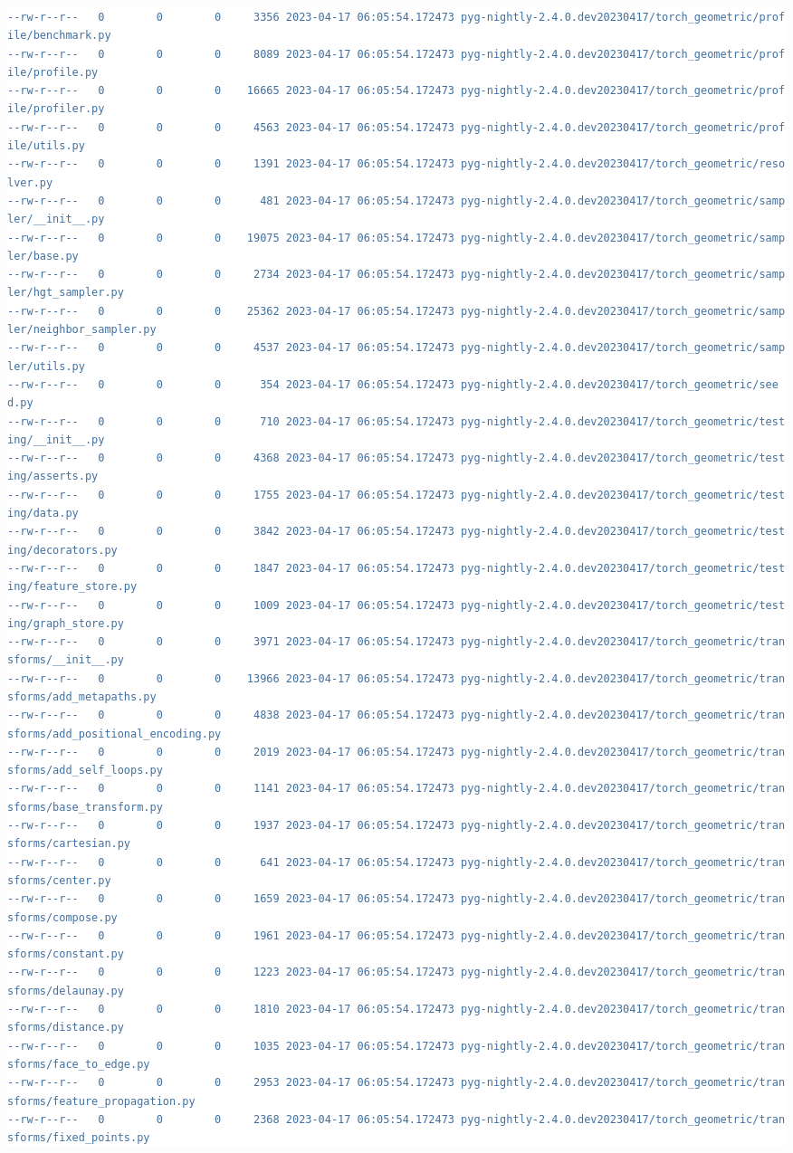 ```diff
--rw-r--r--   0        0        0     3356 2023-04-17 06:05:54.172473 pyg-nightly-2.4.0.dev20230417/torch_geometric/profile/benchmark.py
--rw-r--r--   0        0        0     8089 2023-04-17 06:05:54.172473 pyg-nightly-2.4.0.dev20230417/torch_geometric/profile/profile.py
--rw-r--r--   0        0        0    16665 2023-04-17 06:05:54.172473 pyg-nightly-2.4.0.dev20230417/torch_geometric/profile/profiler.py
--rw-r--r--   0        0        0     4563 2023-04-17 06:05:54.172473 pyg-nightly-2.4.0.dev20230417/torch_geometric/profile/utils.py
--rw-r--r--   0        0        0     1391 2023-04-17 06:05:54.172473 pyg-nightly-2.4.0.dev20230417/torch_geometric/resolver.py
--rw-r--r--   0        0        0      481 2023-04-17 06:05:54.172473 pyg-nightly-2.4.0.dev20230417/torch_geometric/sampler/__init__.py
--rw-r--r--   0        0        0    19075 2023-04-17 06:05:54.172473 pyg-nightly-2.4.0.dev20230417/torch_geometric/sampler/base.py
--rw-r--r--   0        0        0     2734 2023-04-17 06:05:54.172473 pyg-nightly-2.4.0.dev20230417/torch_geometric/sampler/hgt_sampler.py
--rw-r--r--   0        0        0    25362 2023-04-17 06:05:54.172473 pyg-nightly-2.4.0.dev20230417/torch_geometric/sampler/neighbor_sampler.py
--rw-r--r--   0        0        0     4537 2023-04-17 06:05:54.172473 pyg-nightly-2.4.0.dev20230417/torch_geometric/sampler/utils.py
--rw-r--r--   0        0        0      354 2023-04-17 06:05:54.172473 pyg-nightly-2.4.0.dev20230417/torch_geometric/seed.py
--rw-r--r--   0        0        0      710 2023-04-17 06:05:54.172473 pyg-nightly-2.4.0.dev20230417/torch_geometric/testing/__init__.py
--rw-r--r--   0        0        0     4368 2023-04-17 06:05:54.172473 pyg-nightly-2.4.0.dev20230417/torch_geometric/testing/asserts.py
--rw-r--r--   0        0        0     1755 2023-04-17 06:05:54.172473 pyg-nightly-2.4.0.dev20230417/torch_geometric/testing/data.py
--rw-r--r--   0        0        0     3842 2023-04-17 06:05:54.172473 pyg-nightly-2.4.0.dev20230417/torch_geometric/testing/decorators.py
--rw-r--r--   0        0        0     1847 2023-04-17 06:05:54.172473 pyg-nightly-2.4.0.dev20230417/torch_geometric/testing/feature_store.py
--rw-r--r--   0        0        0     1009 2023-04-17 06:05:54.172473 pyg-nightly-2.4.0.dev20230417/torch_geometric/testing/graph_store.py
--rw-r--r--   0        0        0     3971 2023-04-17 06:05:54.172473 pyg-nightly-2.4.0.dev20230417/torch_geometric/transforms/__init__.py
--rw-r--r--   0        0        0    13966 2023-04-17 06:05:54.172473 pyg-nightly-2.4.0.dev20230417/torch_geometric/transforms/add_metapaths.py
--rw-r--r--   0        0        0     4838 2023-04-17 06:05:54.172473 pyg-nightly-2.4.0.dev20230417/torch_geometric/transforms/add_positional_encoding.py
--rw-r--r--   0        0        0     2019 2023-04-17 06:05:54.172473 pyg-nightly-2.4.0.dev20230417/torch_geometric/transforms/add_self_loops.py
--rw-r--r--   0        0        0     1141 2023-04-17 06:05:54.172473 pyg-nightly-2.4.0.dev20230417/torch_geometric/transforms/base_transform.py
--rw-r--r--   0        0        0     1937 2023-04-17 06:05:54.172473 pyg-nightly-2.4.0.dev20230417/torch_geometric/transforms/cartesian.py
--rw-r--r--   0        0        0      641 2023-04-17 06:05:54.172473 pyg-nightly-2.4.0.dev20230417/torch_geometric/transforms/center.py
--rw-r--r--   0        0        0     1659 2023-04-17 06:05:54.172473 pyg-nightly-2.4.0.dev20230417/torch_geometric/transforms/compose.py
--rw-r--r--   0        0        0     1961 2023-04-17 06:05:54.172473 pyg-nightly-2.4.0.dev20230417/torch_geometric/transforms/constant.py
--rw-r--r--   0        0        0     1223 2023-04-17 06:05:54.172473 pyg-nightly-2.4.0.dev20230417/torch_geometric/transforms/delaunay.py
--rw-r--r--   0        0        0     1810 2023-04-17 06:05:54.172473 pyg-nightly-2.4.0.dev20230417/torch_geometric/transforms/distance.py
--rw-r--r--   0        0        0     1035 2023-04-17 06:05:54.172473 pyg-nightly-2.4.0.dev20230417/torch_geometric/transforms/face_to_edge.py
--rw-r--r--   0        0        0     2953 2023-04-17 06:05:54.172473 pyg-nightly-2.4.0.dev20230417/torch_geometric/transforms/feature_propagation.py
--rw-r--r--   0        0        0     2368 2023-04-17 06:05:54.172473 pyg-nightly-2.4.0.dev20230417/torch_geometric/transforms/fixed_points.py
```
